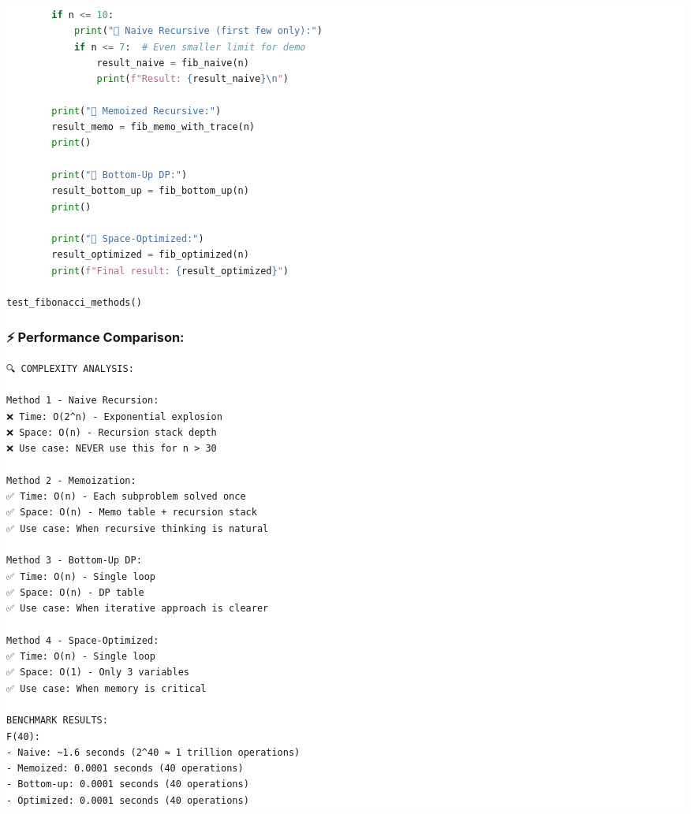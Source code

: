 ```python
        if n <= 10:
            print("🚫 Naive Recursive (first few only):")
            if n <= 7:  # Even smaller limit for demo
                result_naive = fib_naive(n)
                print(f"Result: {result_naive}\n")
        
        print("🎯 Memoized Recursive:")
        result_memo = fib_memo_with_trace(n)
        print()
        
        print("🎯 Bottom-Up DP:")
        result_bottom_up = fib_bottom_up(n)
        print()
        
        print("🎯 Space-Optimized:")
        result_optimized = fib_optimized(n)
        print(f"Final result: {result_optimized}")

test_fibonacci_methods()
```

### ⚡ **Performance Comparison:**

```
🔍 COMPLEXITY ANALYSIS:

Method 1 - Naive Recursion:
❌ Time: O(2^n) - Exponential explosion
❌ Space: O(n) - Recursion stack depth
❌ Use case: NEVER use this for n > 30

Method 2 - Memoization:
✅ Time: O(n) - Each subproblem solved once
✅ Space: O(n) - Memo table + recursion stack
✅ Use case: When recursive thinking is natural

Method 3 - Bottom-Up DP:
✅ Time: O(n) - Single loop
✅ Space: O(n) - DP table
✅ Use case: When iterative approach is clearer

Method 4 - Space-Optimized:
✅ Time: O(n) - Single loop
✅ Space: O(1) - Only 3 variables
✅ Use case: When memory is critical

BENCHMARK RESULTS:
F(40):
- Naive: ~1.6 seconds (2^40 ≈ 1 trillion operations)
- Memoized: 0.0001 seconds (40 operations)
- Bottom-up: 0.0001 seconds (40 operations)  
- Optimized: 0.0001 seconds (40 operations)
```
